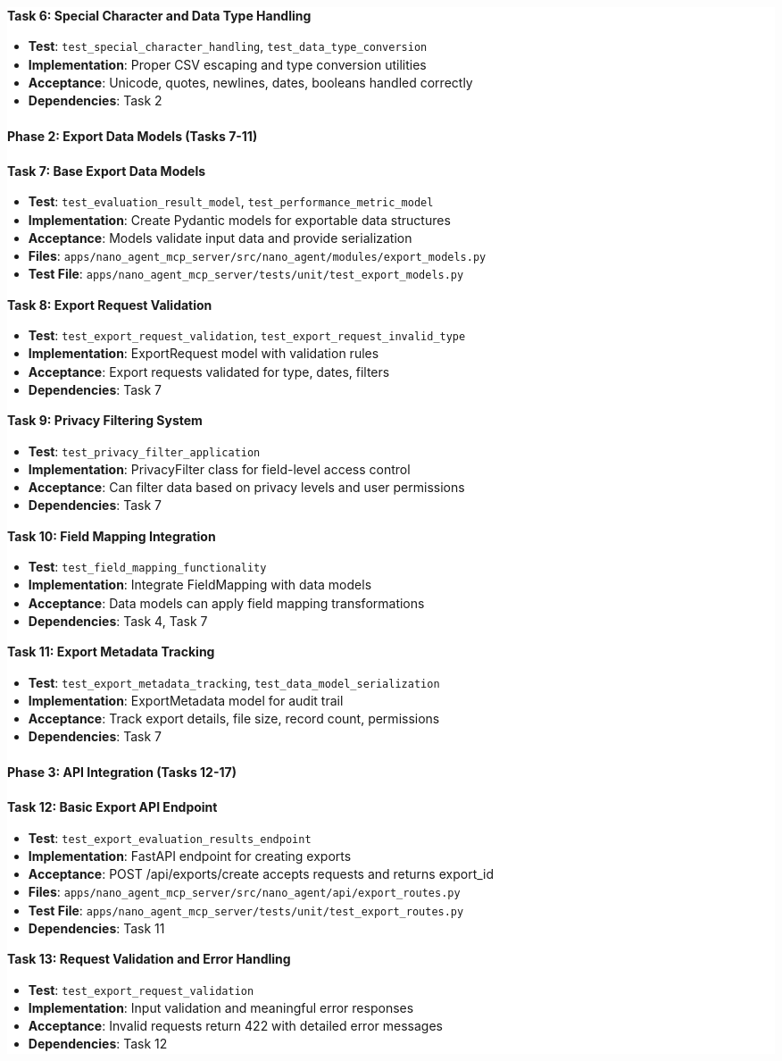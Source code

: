 **Task 6: Special Character and Data Type Handling**
- **Test**: `test_special_character_handling`, `test_data_type_conversion`
- **Implementation**: Proper CSV escaping and type conversion utilities
- **Acceptance**: Unicode, quotes, newlines, dates, booleans handled correctly
- **Dependencies**: Task 2

#### Phase 2: Export Data Models (Tasks 7-11)

**Task 7: Base Export Data Models**
- **Test**: `test_evaluation_result_model`, `test_performance_metric_model`
- **Implementation**: Create Pydantic models for exportable data structures
- **Acceptance**: Models validate input data and provide serialization
- **Files**: `apps/nano_agent_mcp_server/src/nano_agent/modules/export_models.py`
- **Test File**: `apps/nano_agent_mcp_server/tests/unit/test_export_models.py`

**Task 8: Export Request Validation**
- **Test**: `test_export_request_validation`, `test_export_request_invalid_type`
- **Implementation**: ExportRequest model with validation rules
- **Acceptance**: Export requests validated for type, dates, filters
- **Dependencies**: Task 7

**Task 9: Privacy Filtering System**
- **Test**: `test_privacy_filter_application`
- **Implementation**: PrivacyFilter class for field-level access control
- **Acceptance**: Can filter data based on privacy levels and user permissions
- **Dependencies**: Task 7

**Task 10: Field Mapping Integration**
- **Test**: `test_field_mapping_functionality`
- **Implementation**: Integrate FieldMapping with data models
- **Acceptance**: Data models can apply field mapping transformations
- **Dependencies**: Task 4, Task 7

**Task 11: Export Metadata Tracking**
- **Test**: `test_export_metadata_tracking`, `test_data_model_serialization`
- **Implementation**: ExportMetadata model for audit trail
- **Acceptance**: Track export details, file size, record count, permissions
- **Dependencies**: Task 7

#### Phase 3: API Integration (Tasks 12-17)

**Task 12: Basic Export API Endpoint**
- **Test**: `test_export_evaluation_results_endpoint`
- **Implementation**: FastAPI endpoint for creating exports
- **Acceptance**: POST /api/exports/create accepts requests and returns export_id
- **Files**: `apps/nano_agent_mcp_server/src/nano_agent/api/export_routes.py`
- **Test File**: `apps/nano_agent_mcp_server/tests/unit/test_export_routes.py`
- **Dependencies**: Task 11

**Task 13: Request Validation and Error Handling**
- **Test**: `test_export_request_validation`
- **Implementation**: Input validation and meaningful error responses
- **Acceptance**: Invalid requests return 422 with detailed error messages
- **Dependencies**: Task 12
